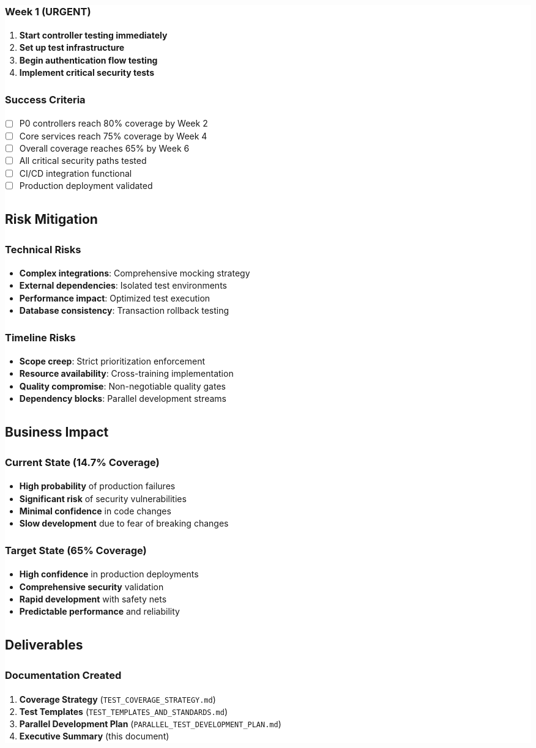 ### Week 1 (URGENT)
1. **Start controller testing immediately**
2. **Set up test infrastructure**  
3. **Begin authentication flow testing**
4. **Implement critical security tests**

### Success Criteria
- [ ] P0 controllers reach 80% coverage by Week 2
- [ ] Core services reach 75% coverage by Week 4
- [ ] Overall coverage reaches 65% by Week 6
- [ ] All critical security paths tested
- [ ] CI/CD integration functional
- [ ] Production deployment validated

## Risk Mitigation

### Technical Risks
- **Complex integrations**: Comprehensive mocking strategy
- **External dependencies**: Isolated test environments
- **Performance impact**: Optimized test execution
- **Database consistency**: Transaction rollback testing

### Timeline Risks  
- **Scope creep**: Strict prioritization enforcement
- **Resource availability**: Cross-training implementation
- **Quality compromise**: Non-negotiable quality gates
- **Dependency blocks**: Parallel development streams

## Business Impact

### Current State (14.7% Coverage)
- **High probability** of production failures
- **Significant risk** of security vulnerabilities
- **Minimal confidence** in code changes
- **Slow development** due to fear of breaking changes

### Target State (65% Coverage)
- **High confidence** in production deployments
- **Comprehensive security** validation
- **Rapid development** with safety nets
- **Predictable performance** and reliability

## Deliverables

### Documentation Created
1. **Coverage Strategy** (`TEST_COVERAGE_STRATEGY.md`)
2. **Test Templates** (`TEST_TEMPLATES_AND_STANDARDS.md`)
3. **Parallel Development Plan** (`PARALLEL_TEST_DEVELOPMENT_PLAN.md`)
4. **Executive Summary** (this document)
